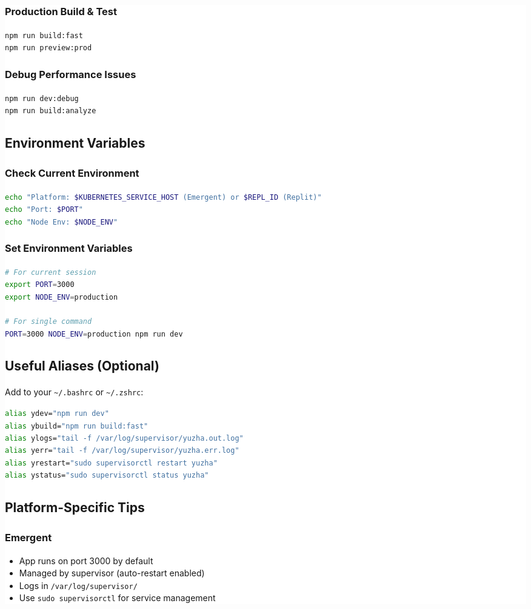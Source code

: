 ### Production Build & Test
```bash
npm run build:fast
npm run preview:prod
```

### Debug Performance Issues
```bash
npm run dev:debug
npm run build:analyze
```

## Environment Variables

### Check Current Environment
```bash
echo "Platform: $KUBERNETES_SERVICE_HOST (Emergent) or $REPL_ID (Replit)"
echo "Port: $PORT"
echo "Node Env: $NODE_ENV"
```

### Set Environment Variables
```bash
# For current session
export PORT=3000
export NODE_ENV=production

# For single command
PORT=3000 NODE_ENV=production npm run dev
```

## Useful Aliases (Optional)

Add to your `~/.bashrc` or `~/.zshrc`:

```bash
alias ydev="npm run dev"
alias ybuild="npm run build:fast"
alias ylogs="tail -f /var/log/supervisor/yuzha.out.log"
alias yerr="tail -f /var/log/supervisor/yuzha.err.log"
alias yrestart="sudo supervisorctl restart yuzha"
alias ystatus="sudo supervisorctl status yuzha"
```

## Platform-Specific Tips

### Emergent
- App runs on port 3000 by default
- Managed by supervisor (auto-restart enabled)
- Logs in `/var/log/supervisor/`
- Use `sudo supervisorctl` for service management
